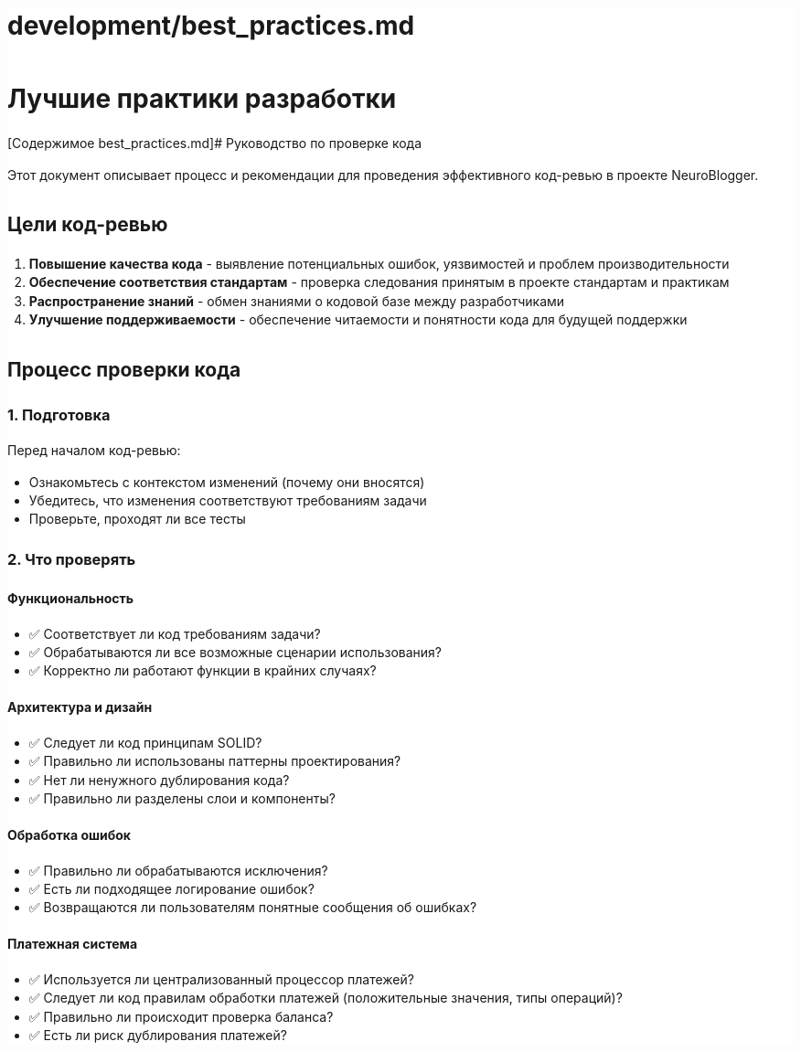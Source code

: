 # development/best_practices.md

# Лучшие практики разработки

[Содержимое best_practices.md]# Руководство по проверке кода

Этот документ описывает процесс и рекомендации для проведения эффективного код-ревью в проекте NeuroBlogger.

## Цели код-ревью

1. **Повышение качества кода** - выявление потенциальных ошибок, уязвимостей и проблем производительности
2. **Обеспечение соответствия стандартам** - проверка следования принятым в проекте стандартам и практикам
3. **Распространение знаний** - обмен знаниями о кодовой базе между разработчиками
4. **Улучшение поддерживаемости** - обеспечение читаемости и понятности кода для будущей поддержки

## Процесс проверки кода

### 1. Подготовка

Перед началом код-ревью:
- Ознакомьтесь с контекстом изменений (почему они вносятся)
- Убедитесь, что изменения соответствуют требованиям задачи
- Проверьте, проходят ли все тесты

### 2. Что проверять

#### Функциональность
- ✅ Соответствует ли код требованиям задачи?
- ✅ Обрабатываются ли все возможные сценарии использования?
- ✅ Корректно ли работают функции в крайних случаях?

#### Архитектура и дизайн
- ✅ Следует ли код принципам SOLID?
- ✅ Правильно ли использованы паттерны проектирования?
- ✅ Нет ли ненужного дублирования кода?
- ✅ Правильно ли разделены слои и компоненты?

#### Обработка ошибок
- ✅ Правильно ли обрабатываются исключения?
- ✅ Есть ли подходящее логирование ошибок?
- ✅ Возвращаются ли пользователям понятные сообщения об ошибках?

#### Платежная система
- ✅ Используется ли централизованный процессор платежей?
- ✅ Следует ли код правилам обработки платежей (положительные значения, типы операций)?
- ✅ Правильно ли происходит проверка баланса?
- ✅ Есть ли риск дублирования платежей?
